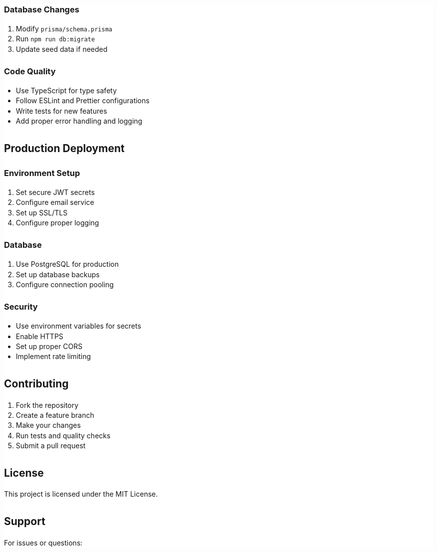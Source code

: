 ### Database Changes

1. Modify `prisma/schema.prisma`
2. Run `npm run db:migrate`
3. Update seed data if needed

### Code Quality

- Use TypeScript for type safety
- Follow ESLint and Prettier configurations
- Write tests for new features
- Add proper error handling and logging

## Production Deployment

### Environment Setup

1. Set secure JWT secrets
2. Configure email service
3. Set up SSL/TLS
4. Configure proper logging

### Database

1. Use PostgreSQL for production
2. Set up database backups
3. Configure connection pooling

### Security

- Use environment variables for secrets
- Enable HTTPS
- Set up proper CORS
- Implement rate limiting

## Contributing

1. Fork the repository
2. Create a feature branch
3. Make your changes
4. Run tests and quality checks
5. Submit a pull request

## License

This project is licensed under the MIT License.

## Support

For issues or questions:
